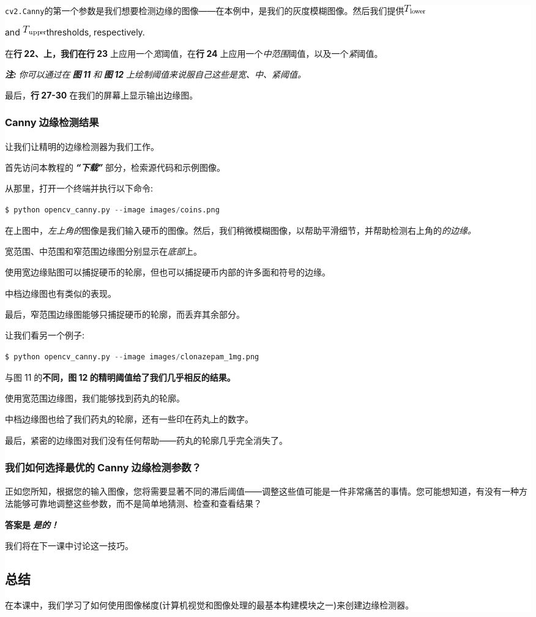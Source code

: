 `cv2.Canny`的第一个参数是我们想要检测边缘的图像——在本例中，是我们的灰度模糊图像。然后我们提供![T_\text{lower}](img/eb8f26e0326bf93be4b90b0008339184.png "T_\text{lower}")

and ![T_\text{upper}](img/0be8acf02181aede3c66b81c389e62fc.png "T_\text{upper}")thresholds, respectively.

在**行 22、**上，我们在**行 23** 上应用一个*宽*阈值，在**行 24** 上应用一个*中范围*阈值，以及一个*紧*阈值。

***注:*** *你可以通过在* ***图 11*** *和* ***图 12*** *上绘制阈值来说服自己这些是宽、中、紧阈值。*

最后，**行 27-30** 在我们的屏幕上显示输出边缘图。

### **Canny 边缘检测结果**

让我们让精明的边缘检测器为我们工作。

首先访问本教程的 ***“下载”*** 部分，检索源代码和示例图像。

从那里，打开一个终端并执行以下命令:

```py
$ python opencv_canny.py --image images/coins.png
```

在上图中，*左上角的*图像是我们输入硬币的图像。然后，我们稍微模糊图像，以帮助平滑细节，并帮助检测右上角的*的边缘。*

宽范围、中范围和窄范围边缘图分别显示在*底部*上。

使用宽边缘贴图可以捕捉硬币的轮廓，但也可以捕捉硬币内部的许多面和符号的边缘。

中档边缘图也有类似的表现。

最后，窄范围边缘图能够只捕捉硬币的轮廓，而丢弃其余部分。

让我们看另一个例子:

```py
$ python opencv_canny.py --image images/clonazepam_1mg.png
```

与图 11 的**不同，**图 12** 的精明阈值给了我们几乎相反的结果。**

使用宽范围边缘图，我们能够找到药丸的轮廓。

中档边缘图也给了我们药丸的轮廓，还有一些印在药丸上的数字。

最后，紧密的边缘图对我们没有任何帮助——药丸的轮廓几乎完全消失了。

### **我们如何选择最优的 Canny 边缘检测参数？**

正如您所知，根据您的输入图像，您将需要显著不同的滞后阈值——调整这些值可能是一件非常痛苦的事情。您可能想知道，有没有一种方法能够可靠地调整这些参数，而不是简单地猜测、检查和查看结果？

**答案是** ***是的！***

我们将在下一课中讨论这一技巧。

## **总结**

在本课中，我们学习了如何使用图像梯度(计算机视觉和图像处理的最基本构建模块之一)来创建边缘检测器。
